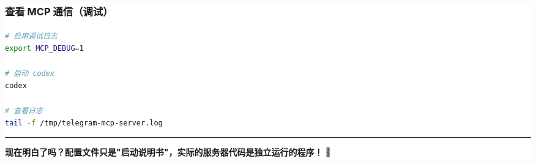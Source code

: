 ### 查看 MCP 通信（调试）

```bash
# 启用调试日志
export MCP_DEBUG=1

# 启动 codex
codex

# 查看日志
tail -f /tmp/telegram-mcp-server.log
```

---

**现在明白了吗？配置文件只是"启动说明书"，实际的服务器代码是独立运行的程序！** 🎉

